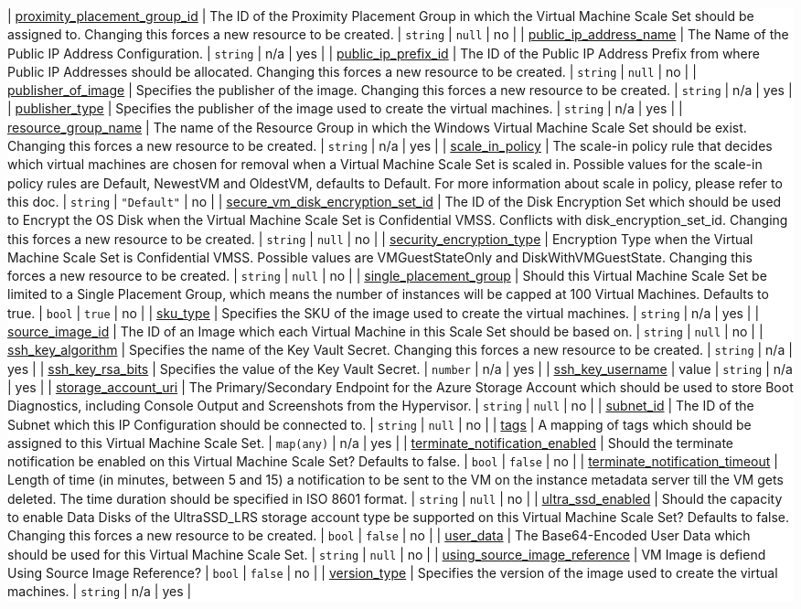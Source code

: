 | <a name="input_proximity_placement_group_id"></a> [proximity\_placement\_group\_id](#input\_proximity\_placement\_group\_id) | The ID of the Proximity Placement Group in which the Virtual Machine Scale Set should be assigned to. Changing this forces a new resource to be created. | `string` | `null` | no |
| <a name="input_public_ip_address_name"></a> [public\_ip\_address\_name](#input\_public\_ip\_address\_name) | The Name of the Public IP Address Configuration. | `string` | n/a | yes |
| <a name="input_public_ip_prefix_id"></a> [public\_ip\_prefix\_id](#input\_public\_ip\_prefix\_id) | The ID of the Public IP Address Prefix from where Public IP Addresses should be allocated. Changing this forces a new resource to be created. | `string` | `null` | no |
| <a name="input_publisher_of_image"></a> [publisher\_of\_image](#input\_publisher\_of\_image) | Specifies the publisher of the image. Changing this forces a new resource to be created. | `string` | n/a | yes |
| <a name="input_publisher_type"></a> [publisher\_type](#input\_publisher\_type) | Specifies the publisher of the image used to create the virtual machines. | `string` | n/a | yes |
| <a name="input_resource_group_name"></a> [resource\_group\_name](#input\_resource\_group\_name) | The name of the Resource Group in which the Windows Virtual Machine Scale Set should be exist. Changing this forces a new resource to be created. | `string` | n/a | yes |
| <a name="input_scale_in_policy"></a> [scale\_in\_policy](#input\_scale\_in\_policy) | The scale-in policy rule that decides which virtual machines are chosen for removal when a Virtual Machine Scale Set is scaled in. Possible values for the scale-in policy rules are Default, NewestVM and OldestVM, defaults to Default. For more information about scale in policy, please refer to this doc. | `string` | `"Default"` | no |
| <a name="input_secure_vm_disk_encryption_set_id"></a> [secure\_vm\_disk\_encryption\_set\_id](#input\_secure\_vm\_disk\_encryption\_set\_id) | The ID of the Disk Encryption Set which should be used to Encrypt the OS Disk when the Virtual Machine Scale Set is Confidential VMSS. Conflicts with disk\_encryption\_set\_id. Changing this forces a new resource to be created. | `string` | `null` | no |
| <a name="input_security_encryption_type"></a> [security\_encryption\_type](#input\_security\_encryption\_type) | Encryption Type when the Virtual Machine Scale Set is Confidential VMSS. Possible values are VMGuestStateOnly and DiskWithVMGuestState. Changing this forces a new resource to be created. | `string` | `null` | no |
| <a name="input_single_placement_group"></a> [single\_placement\_group](#input\_single\_placement\_group) | Should this Virtual Machine Scale Set be limited to a Single Placement Group, which means the number of instances will be capped at 100 Virtual Machines. Defaults to true. | `bool` | `true` | no |
| <a name="input_sku_type"></a> [sku\_type](#input\_sku\_type) | Specifies the SKU of the image used to create the virtual machines. | `string` | n/a | yes |
| <a name="input_source_image_id"></a> [source\_image\_id](#input\_source\_image\_id) | The ID of an Image which each Virtual Machine in this Scale Set should be based on. | `string` | `null` | no |
| <a name="input_ssh_key_algorithm"></a> [ssh\_key\_algorithm](#input\_ssh\_key\_algorithm) | Specifies the name of the Key Vault Secret. Changing this forces a new resource to be created. | `string` | n/a | yes |
| <a name="input_ssh_key_rsa_bits"></a> [ssh\_key\_rsa\_bits](#input\_ssh\_key\_rsa\_bits) | Specifies the value of the Key Vault Secret. | `number` | n/a | yes |
| <a name="input_ssh_key_username"></a> [ssh\_key\_username](#input\_ssh\_key\_username) | value | `string` | n/a | yes |
| <a name="input_storage_account_uri"></a> [storage\_account\_uri](#input\_storage\_account\_uri) | The Primary/Secondary Endpoint for the Azure Storage Account which should be used to store Boot Diagnostics, including Console Output and Screenshots from the Hypervisor. | `string` | `null` | no |
| <a name="input_subnet_id"></a> [subnet\_id](#input\_subnet\_id) | The ID of the Subnet which this IP Configuration should be connected to. | `string` | `null` | no |
| <a name="input_tags"></a> [tags](#input\_tags) | A mapping of tags which should be assigned to this Virtual Machine Scale Set. | `map(any)` | n/a | yes |
| <a name="input_terminate_notification_enabled"></a> [terminate\_notification\_enabled](#input\_terminate\_notification\_enabled) | Should the terminate notification be enabled on this Virtual Machine Scale Set? Defaults to false. | `bool` | `false` | no |
| <a name="input_terminate_notification_timeout"></a> [terminate\_notification\_timeout](#input\_terminate\_notification\_timeout) | Length of time (in minutes, between 5 and 15) a notification to be sent to the VM on the instance metadata server till the VM gets deleted. The time duration should be specified in ISO 8601 format. | `string` | `null` | no |
| <a name="input_ultra_ssd_enabled"></a> [ultra\_ssd\_enabled](#input\_ultra\_ssd\_enabled) | Should the capacity to enable Data Disks of the UltraSSD\_LRS storage account type be supported on this Virtual Machine Scale Set? Defaults to false. Changing this forces a new resource to be created. | `bool` | `false` | no |
| <a name="input_user_data"></a> [user\_data](#input\_user\_data) | The Base64-Encoded User Data which should be used for this Virtual Machine Scale Set. | `string` | `null` | no |
| <a name="input_using_source_image_reference"></a> [using\_source\_image\_reference](#input\_using\_source\_image\_reference) | VM Image is defiend Using Source Image Reference? | `bool` | `false` | no |
| <a name="input_version_type"></a> [version\_type](#input\_version\_type) | Specifies the version of the image used to create the virtual machines. | `string` | n/a | yes |